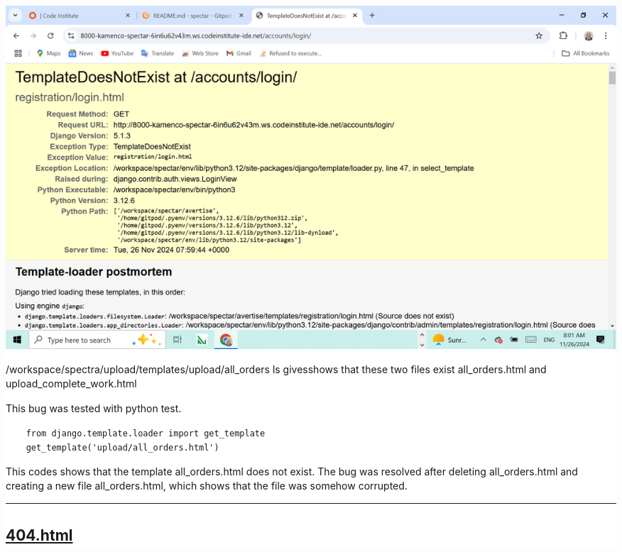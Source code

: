 ![Template not found!](README_ASSETS/login_bug.png "Template not foundl!")

/workspace/spectra/upload/templates/upload/all_orders ls givesshows that these two files exist all_orders.html and upload_complete_work.html 

This bug was tested with python test. 

        from django.template.loader import get_template
        get_template('upload/all_orders.html')


This codes shows that the template all_orders.html does not exist. The bug was resolved after deleting all_orders.html and creating a new file all_orders.html, which shows that the file was somehow corrupted.


---

## [404.html](#notfound-page)

